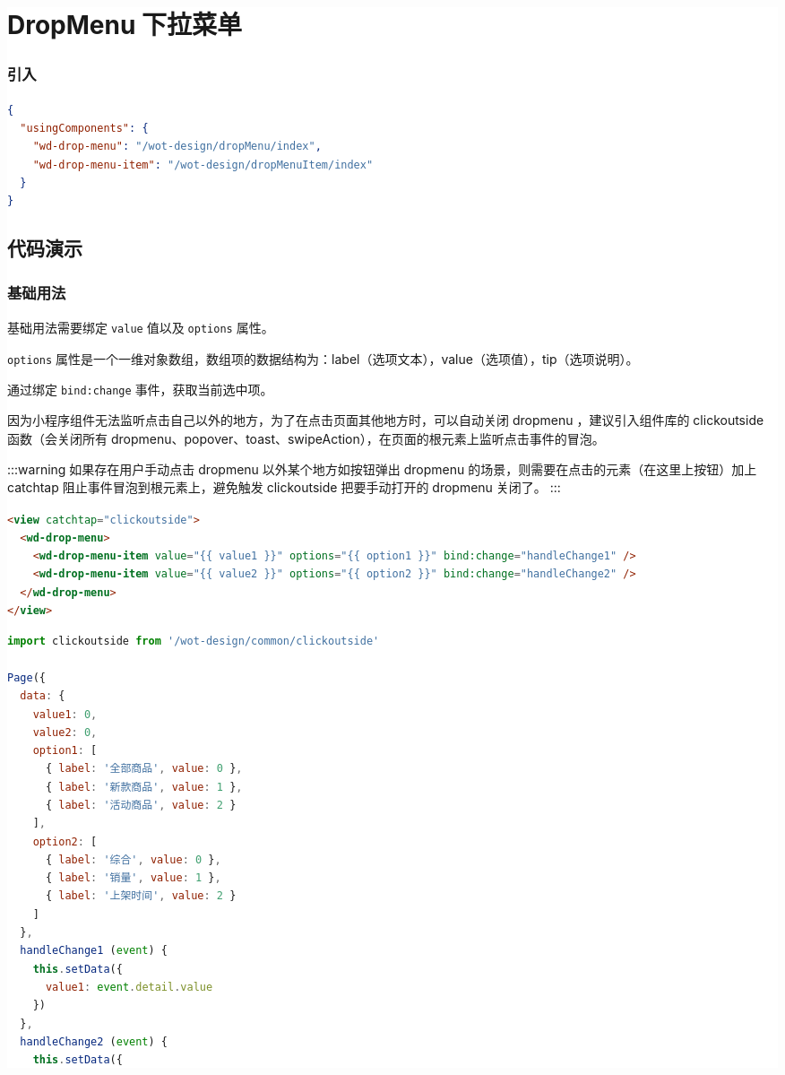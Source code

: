 # DropMenu 下拉菜单

### 引入

```json
{
  "usingComponents": {
    "wd-drop-menu": "/wot-design/dropMenu/index",
    "wd-drop-menu-item": "/wot-design/dropMenuItem/index"
  }
}
```

## 代码演示

### 基础用法

基础用法需要绑定 `value` 值以及 `options` 属性。

 `options` 属性是一个一维对象数组，数组项的数据结构为：label（选项文本），value（选项值），tip（选项说明）。

 通过绑定 `bind:change` 事件，获取当前选中项。

因为小程序组件无法监听点击自己以外的地方，为了在点击页面其他地方时，可以自动关闭 dropmenu ，建议引入组件库的 clickoutside 函数（会关闭所有 dropmenu、popover、toast、swipeAction），在页面的根元素上监听点击事件的冒泡。

:::warning
如果存在用户手动点击 dropmenu 以外某个地方如按钮弹出 dropmenu 的场景，则需要在点击的元素（在这里上按钮）加上 catchtap 阻止事件冒泡到根元素上，避免触发 clickoutside 把要手动打开的 dropmenu 关闭了。
:::

```html
<view catchtap="clickoutside">
  <wd-drop-menu>
    <wd-drop-menu-item value="{{ value1 }}" options="{{ option1 }}" bind:change="handleChange1" />
    <wd-drop-menu-item value="{{ value2 }}" options="{{ option2 }}" bind:change="handleChange2" />
  </wd-drop-menu>
</view>
```

```JavaScript
import clickoutside from '/wot-design/common/clickoutside'

Page({
  data: {
    value1: 0,
    value2: 0,
    option1: [
      { label: '全部商品', value: 0 },
      { label: '新款商品', value: 1 },
      { label: '活动商品', value: 2 }
    ],
    option2: [
      { label: '综合', value: 0 },
      { label: '销量', value: 1 },
      { label: '上架时间', value: 2 }
    ]
  },
  handleChange1 (event) {
    this.setData({
      value1: event.detail.value
    })
  },
  handleChange2 (event) {
    this.setData({
```